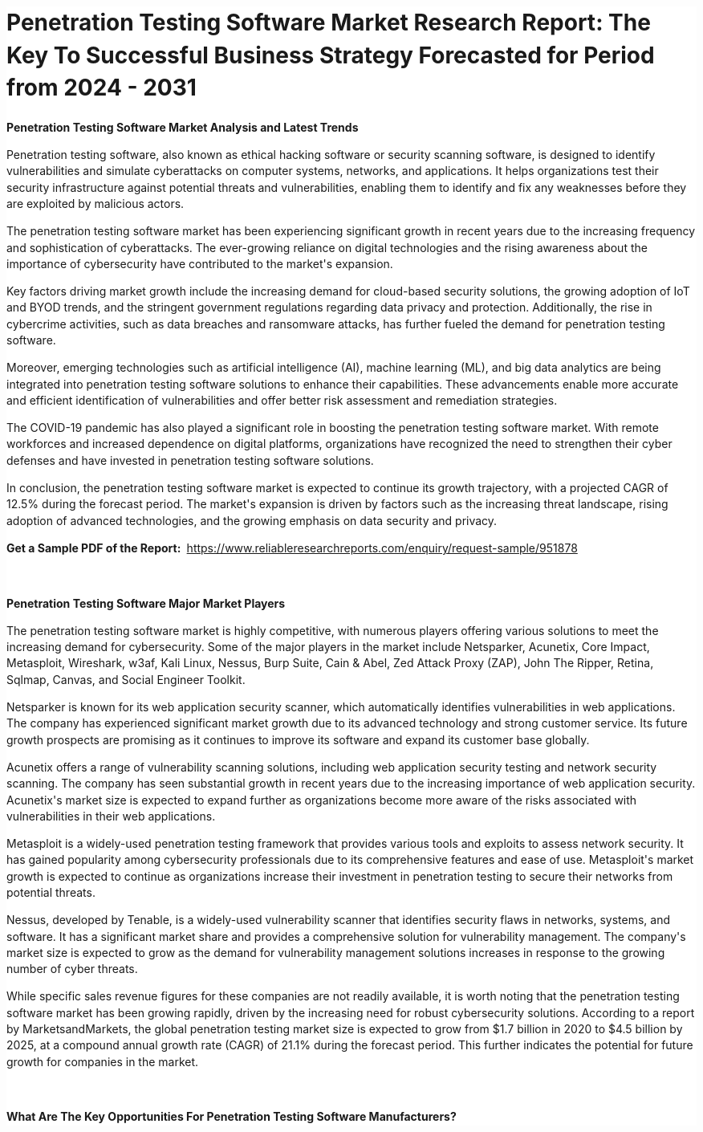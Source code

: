 <p><h1>Penetration Testing Software Market Research Report: The Key To Successful Business Strategy Forecasted for Period from 2024 - 2031</h1></p><p><strong>Penetration Testing Software Market Analysis and Latest Trends</strong></p>
<p><p>Penetration testing software, also known as ethical hacking software or security scanning software, is designed to identify vulnerabilities and simulate cyberattacks on computer systems, networks, and applications. It helps organizations test their security infrastructure against potential threats and vulnerabilities, enabling them to identify and fix any weaknesses before they are exploited by malicious actors.</p><p>The penetration testing software market has been experiencing significant growth in recent years due to the increasing frequency and sophistication of cyberattacks. The ever-growing reliance on digital technologies and the rising awareness about the importance of cybersecurity have contributed to the market's expansion.</p><p>Key factors driving market growth include the increasing demand for cloud-based security solutions, the growing adoption of IoT and BYOD trends, and the stringent government regulations regarding data privacy and protection. Additionally, the rise in cybercrime activities, such as data breaches and ransomware attacks, has further fueled the demand for penetration testing software.</p><p>Moreover, emerging technologies such as artificial intelligence (AI), machine learning (ML), and big data analytics are being integrated into penetration testing software solutions to enhance their capabilities. These advancements enable more accurate and efficient identification of vulnerabilities and offer better risk assessment and remediation strategies.</p><p>The COVID-19 pandemic has also played a significant role in boosting the penetration testing software market. With remote workforces and increased dependence on digital platforms, organizations have recognized the need to strengthen their cyber defenses and have invested in penetration testing software solutions.</p><p>In conclusion, the penetration testing software market is expected to continue its growth trajectory, with a projected CAGR of 12.5% during the forecast period. The market's expansion is driven by factors such as the increasing threat landscape, rising adoption of advanced technologies, and the growing emphasis on data security and privacy.</p></p>
<p><strong>Get a Sample PDF of the Report:&nbsp;</strong> <a href="https://www.reliableresearchreports.com/enquiry/request-sample/951878">https://www.reliableresearchreports.com/enquiry/request-sample/951878</a></p>
<p>&nbsp;</p>
<p><strong>Penetration Testing Software Major Market Players</strong></p>
<p><p>The penetration testing software market is highly competitive, with numerous players offering various solutions to meet the increasing demand for cybersecurity. Some of the major players in the market include Netsparker, Acunetix, Core Impact, Metasploit, Wireshark, w3af, Kali Linux, Nessus, Burp Suite, Cain & Abel, Zed Attack Proxy (ZAP), John The Ripper, Retina, Sqlmap, Canvas, and Social Engineer Toolkit.</p><p>Netsparker is known for its web application security scanner, which automatically identifies vulnerabilities in web applications. The company has experienced significant market growth due to its advanced technology and strong customer service. Its future growth prospects are promising as it continues to improve its software and expand its customer base globally.</p><p>Acunetix offers a range of vulnerability scanning solutions, including web application security testing and network security scanning. The company has seen substantial growth in recent years due to the increasing importance of web application security. Acunetix's market size is expected to expand further as organizations become more aware of the risks associated with vulnerabilities in their web applications.</p><p>Metasploit is a widely-used penetration testing framework that provides various tools and exploits to assess network security. It has gained popularity among cybersecurity professionals due to its comprehensive features and ease of use. Metasploit's market growth is expected to continue as organizations increase their investment in penetration testing to secure their networks from potential threats.</p><p>Nessus, developed by Tenable, is a widely-used vulnerability scanner that identifies security flaws in networks, systems, and software. It has a significant market share and provides a comprehensive solution for vulnerability management. The company's market size is expected to grow as the demand for vulnerability management solutions increases in response to the growing number of cyber threats.</p><p>While specific sales revenue figures for these companies are not readily available, it is worth noting that the penetration testing software market has been growing rapidly, driven by the increasing need for robust cybersecurity solutions. According to a report by MarketsandMarkets, the global penetration testing market size is expected to grow from $1.7 billion in 2020 to $4.5 billion by 2025, at a compound annual growth rate (CAGR) of 21.1% during the forecast period. This further indicates the potential for future growth for companies in the market.</p></p>
<p>&nbsp;</p>
<p><strong>What Are The Key Opportunities For Penetration Testing Software Manufacturers?</strong></p>